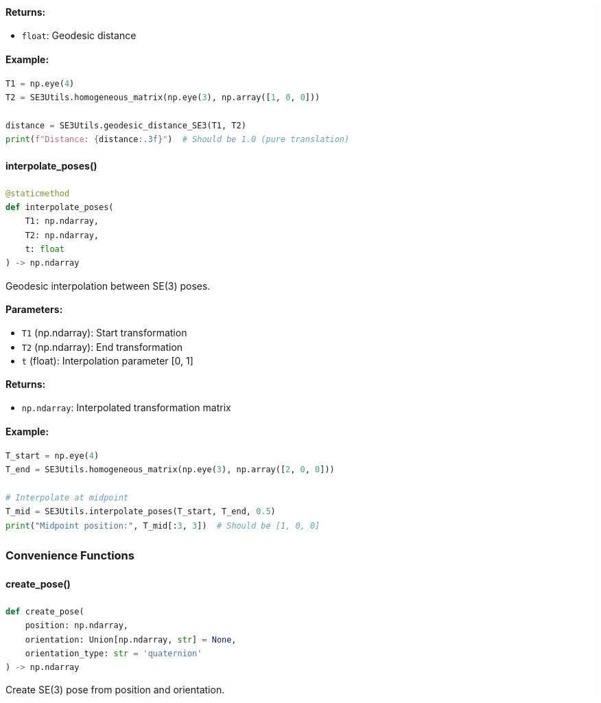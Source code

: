 **Returns:**
- `float`: Geodesic distance

**Example:**
```python
T1 = np.eye(4)
T2 = SE3Utils.homogeneous_matrix(np.eye(3), np.array([1, 0, 0]))

distance = SE3Utils.geodesic_distance_SE3(T1, T2)
print(f"Distance: {distance:.3f}")  # Should be 1.0 (pure translation)
```

#### interpolate_poses()

```python
@staticmethod
def interpolate_poses(
    T1: np.ndarray, 
    T2: np.ndarray, 
    t: float
) -> np.ndarray
```

Geodesic interpolation between SE(3) poses.

**Parameters:**
- `T1` (np.ndarray): Start transformation
- `T2` (np.ndarray): End transformation
- `t` (float): Interpolation parameter [0, 1]

**Returns:**
- `np.ndarray`: Interpolated transformation matrix

**Example:**
```python
T_start = np.eye(4)
T_end = SE3Utils.homogeneous_matrix(np.eye(3), np.array([2, 0, 0]))

# Interpolate at midpoint
T_mid = SE3Utils.interpolate_poses(T_start, T_end, 0.5)
print("Midpoint position:", T_mid[:3, 3])  # Should be [1, 0, 0]
```

### Convenience Functions

#### create_pose()

```python
def create_pose(
    position: np.ndarray, 
    orientation: Union[np.ndarray, str] = None,
    orientation_type: str = 'quaternion'
) -> np.ndarray
```

Create SE(3) pose from position and orientation.
